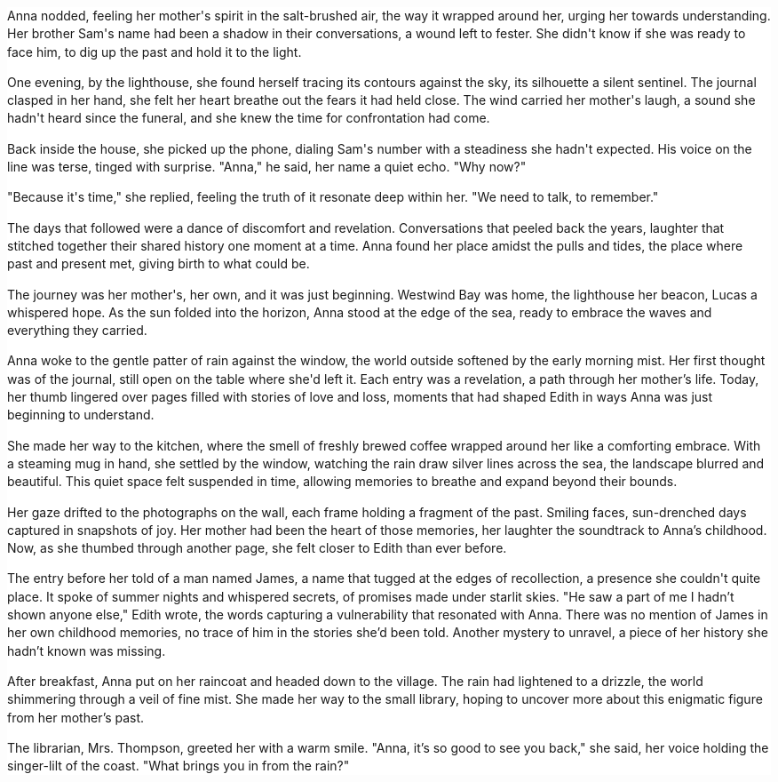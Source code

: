 Anna nodded, feeling her mother's spirit in the salt-brushed air, the way it wrapped around her, urging her towards understanding. Her brother Sam's name had been a shadow in their conversations, a wound left to fester. She didn't know if she was ready to face him, to dig up the past and hold it to the light.

One evening, by the lighthouse, she found herself tracing its contours against the sky, its silhouette a silent sentinel. The journal clasped in her hand, she felt her heart breathe out the fears it had held close. The wind carried her mother's laugh, a sound she hadn't heard since the funeral, and she knew the time for confrontation had come.

Back inside the house, she picked up the phone, dialing Sam's number with a steadiness she hadn't expected. His voice on the line was terse, tinged with surprise. "Anna," he said, her name a quiet echo. "Why now?"

"Because it's time," she replied, feeling the truth of it resonate deep within her. "We need to talk, to remember."

The days that followed were a dance of discomfort and revelation. Conversations that peeled back the years, laughter that stitched together their shared history one moment at a time. Anna found her place amidst the pulls and tides, the place where past and present met, giving birth to what could be.

The journey was her mother's, her own, and it was just beginning. Westwind Bay was home, the lighthouse her beacon, Lucas a whispered hope. As the sun folded into the horizon, Anna stood at the edge of the sea, ready to embrace the waves and everything they carried.

Anna woke to the gentle patter of rain against the window, the world outside softened by the early morning mist. Her first thought was of the journal, still open on the table where she'd left it. Each entry was a revelation, a path through her mother’s life. Today, her thumb lingered over pages filled with stories of love and loss, moments that had shaped Edith in ways Anna was just beginning to understand.

She made her way to the kitchen, where the smell of freshly brewed coffee wrapped around her like a comforting embrace. With a steaming mug in hand, she settled by the window, watching the rain draw silver lines across the sea, the landscape blurred and beautiful. This quiet space felt suspended in time, allowing memories to breathe and expand beyond their bounds.

Her gaze drifted to the photographs on the wall, each frame holding a fragment of the past. Smiling faces, sun-drenched days captured in snapshots of joy. Her mother had been the heart of those memories, her laughter the soundtrack to Anna’s childhood. Now, as she thumbed through another page, she felt closer to Edith than ever before.

The entry before her told of a man named James, a name that tugged at the edges of recollection, a presence she couldn't quite place. It spoke of summer nights and whispered secrets, of promises made under starlit skies. "He saw a part of me I hadn’t shown anyone else," Edith wrote, the words capturing a vulnerability that resonated with Anna. There was no mention of James in her own childhood memories, no trace of him in the stories she’d been told. Another mystery to unravel, a piece of her history she hadn’t known was missing.

After breakfast, Anna put on her raincoat and headed down to the village. The rain had lightened to a drizzle, the world shimmering through a veil of fine mist. She made her way to the small library, hoping to uncover more about this enigmatic figure from her mother’s past. 

The librarian, Mrs. Thompson, greeted her with a warm smile. "Anna, it’s so good to see you back," she said, her voice holding the singer-lilt of the coast. "What brings you in from the rain?"
